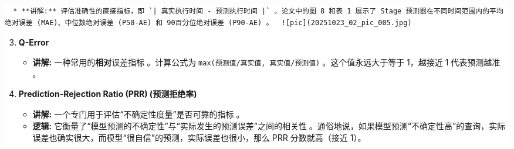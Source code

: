       * **讲解:** 评估准确性的直接指标，即 `| 真实执行时间 - 预测执行时间 |` 。论文中的图 8 和表 1 展示了 Stage 预测器在不同时间范围内的平均绝对误差 (MAE)、中位数绝对误差 (P50-AE) 和 90百分位绝对误差 (P90-AE) 。  ![pic](20251023_02_pic_005.jpg)  

3.  **Q-Error**

      * **讲解:** 一种常用的**相对**误差指标 。计算公式为 `max(预测值/真实值, 真实值/预测值)` 。这个值永远大于等于 1，越接近 1 代表预测越准 。

4.  **Prediction-Rejection Ratio (PRR) (预测拒绝率)**

      * **讲解:** 一个专门用于评估“不确定性度量”是否可靠的指标 。
      * **逻辑:** 它衡量了“模型预测的不确定性”与“实际发生的预测误差”之间的相关性 。通俗地说，如果模型预测“不确定性高”的查询，实际误差也确实很大，而模型“很自信”的预测，实际误差也很小，那么 PRR 分数就高（接近 1）。